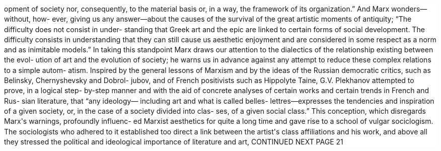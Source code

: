 opment of society nor, consequently, 
to the material basis or, in a way, the 
framework of its organization.” 
And Marx wonders—without, how- 
ever, giving us any answer—about the 
causes of the survival of the great 
artistic moments of antiquity; “The 
difficulty does not consist in under- 
standing that Greek art and the epic 
are linked to certain forms of social 
development. The difficulty consists 
in understanding that they can still 
cause us aesthetic enjoyment and are 
considered in some respect as a norm 
and as inimitable models.” 
In taking this standpoint Marx draws 
our attention to the dialectics of the 
relationship existing between the evol- 
ution of art and the evolution of 
society; he warns us in advance 
against any attempt to reduce these 
complex relations to a simple autom- 
atism. 
Inspired by the general lessons of 
Marxism and by the ideas of the 
Russian democratic critics, such as 
Belinsky, Chernyshevsky and Dobrol- 
jubov, and of French positivists such 
as Hippolyte Taine, G.V. Plekhanov 
attempted to prove, in a logical step- 
by-step manner and with the aid of 
concrete analyses of certain works 
and certain trends in French and Rus- 
sian literature, that “any ideology— 
including art and what is called belles- 
lettres—expresses the tendencies and 
inspiration of a given society, or, in 
the case of a society divided into clas- 
ses, of a given social class.” 
This conception, which disregards 
Marx's warnings, profoundly influenc- 
ed Marxist aesthetics for quite a long 
time and gave rise to a school of 
vulgar sociclogism. The sociologists 
who adhered to it established too 
direct a link between the artist's class 
affiliations and his work, and above 
all they stressed the political and 
ideological importance of literature 
and art, 
CONTINUED NEXT PAGE 
21 
  